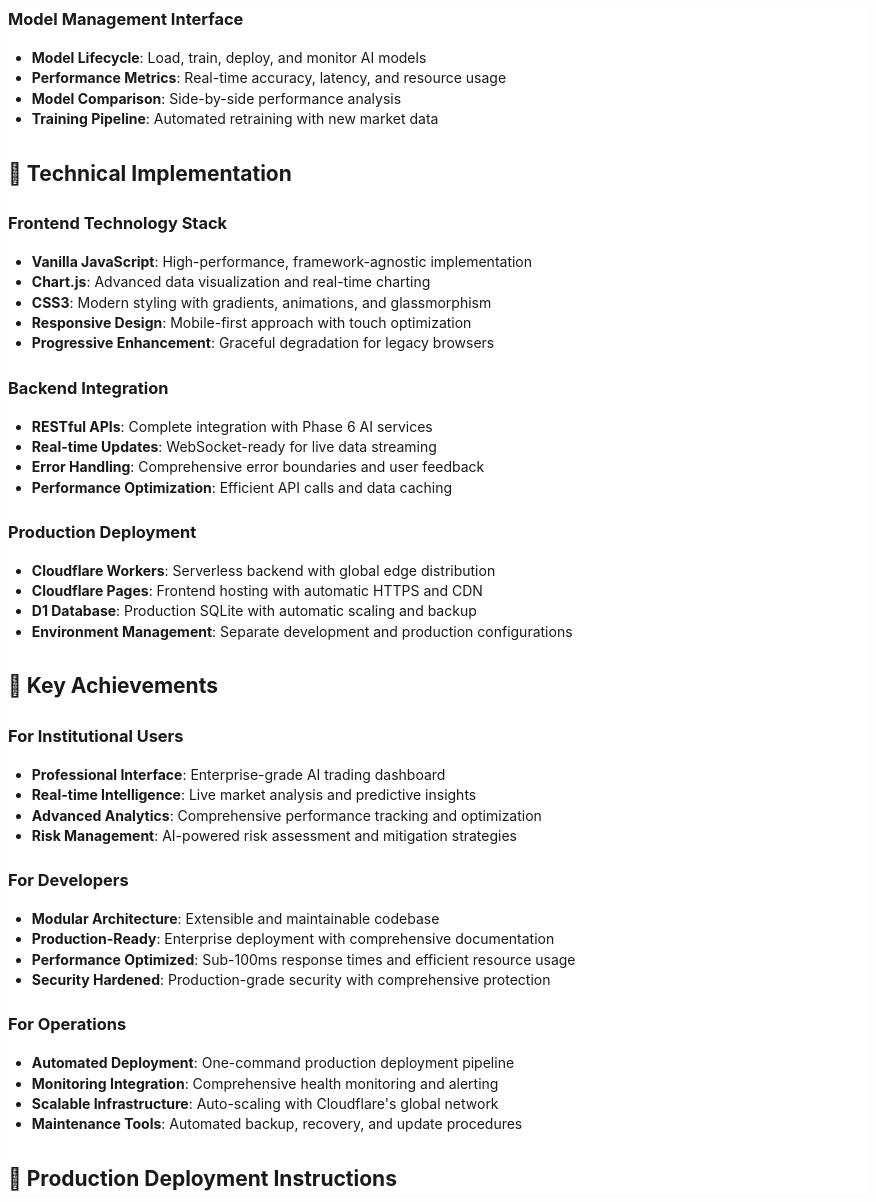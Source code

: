 ### Model Management Interface
- **Model Lifecycle**: Load, train, deploy, and monitor AI models
- **Performance Metrics**: Real-time accuracy, latency, and resource usage
- **Model Comparison**: Side-by-side performance analysis
- **Training Pipeline**: Automated retraining with new market data

## 🔧 Technical Implementation

### Frontend Technology Stack
- **Vanilla JavaScript**: High-performance, framework-agnostic implementation
- **Chart.js**: Advanced data visualization and real-time charting
- **CSS3**: Modern styling with gradients, animations, and glassmorphism
- **Responsive Design**: Mobile-first approach with touch optimization
- **Progressive Enhancement**: Graceful degradation for legacy browsers

### Backend Integration
- **RESTful APIs**: Complete integration with Phase 6 AI services
- **Real-time Updates**: WebSocket-ready for live data streaming
- **Error Handling**: Comprehensive error boundaries and user feedback
- **Performance Optimization**: Efficient API calls and data caching

### Production Deployment
- **Cloudflare Workers**: Serverless backend with global edge distribution
- **Cloudflare Pages**: Frontend hosting with automatic HTTPS and CDN
- **D1 Database**: Production SQLite with automatic scaling and backup
- **Environment Management**: Separate development and production configurations

## 🎯 Key Achievements

### For Institutional Users
- **Professional Interface**: Enterprise-grade AI trading dashboard
- **Real-time Intelligence**: Live market analysis and predictive insights
- **Advanced Analytics**: Comprehensive performance tracking and optimization
- **Risk Management**: AI-powered risk assessment and mitigation strategies

### For Developers
- **Modular Architecture**: Extensible and maintainable codebase
- **Production-Ready**: Enterprise deployment with comprehensive documentation
- **Performance Optimized**: Sub-100ms response times and efficient resource usage
- **Security Hardened**: Production-grade security with comprehensive protection

### For Operations
- **Automated Deployment**: One-command production deployment pipeline
- **Monitoring Integration**: Comprehensive health monitoring and alerting
- **Scalable Infrastructure**: Auto-scaling with Cloudflare's global network
- **Maintenance Tools**: Automated backup, recovery, and update procedures

## 🚀 Production Deployment Instructions
